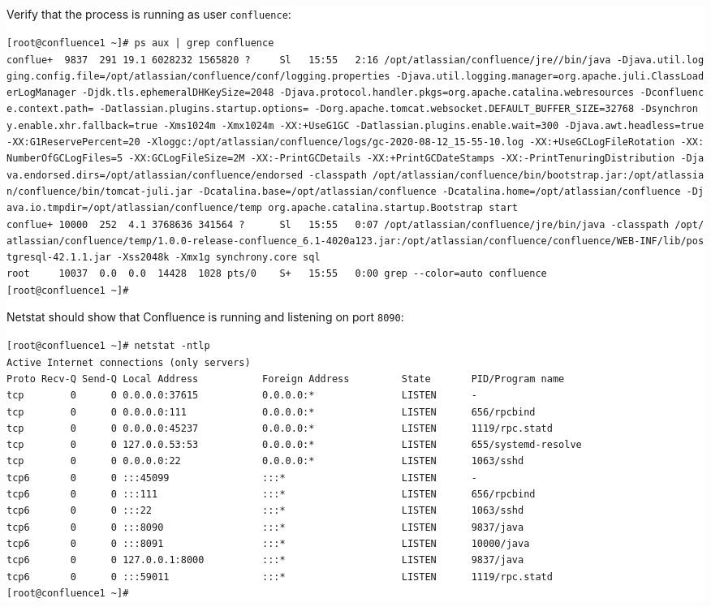 Verify that the process is running as user `confluence`:

```
[root@confluence1 ~]# ps aux | grep confluence
conflue+  9837  291 19.1 6028232 1565820 ?     Sl   15:55   2:16 /opt/atlassian/confluence/jre//bin/java -Djava.util.logging.config.file=/opt/atlassian/confluence/conf/logging.properties -Djava.util.logging.manager=org.apache.juli.ClassLoaderLogManager -Djdk.tls.ephemeralDHKeySize=2048 -Djava.protocol.handler.pkgs=org.apache.catalina.webresources -Dconfluence.context.path= -Datlassian.plugins.startup.options= -Dorg.apache.tomcat.websocket.DEFAULT_BUFFER_SIZE=32768 -Dsynchrony.enable.xhr.fallback=true -Xms1024m -Xmx1024m -XX:+UseG1GC -Datlassian.plugins.enable.wait=300 -Djava.awt.headless=true -XX:G1ReservePercent=20 -Xloggc:/opt/atlassian/confluence/logs/gc-2020-08-12_15-55-10.log -XX:+UseGCLogFileRotation -XX:NumberOfGCLogFiles=5 -XX:GCLogFileSize=2M -XX:-PrintGCDetails -XX:+PrintGCDateStamps -XX:-PrintTenuringDistribution -Djava.endorsed.dirs=/opt/atlassian/confluence/endorsed -classpath /opt/atlassian/confluence/bin/bootstrap.jar:/opt/atlassian/confluence/bin/tomcat-juli.jar -Dcatalina.base=/opt/atlassian/confluence -Dcatalina.home=/opt/atlassian/confluence -Djava.io.tmpdir=/opt/atlassian/confluence/temp org.apache.catalina.startup.Bootstrap start
conflue+ 10000  252  4.1 3768636 341564 ?      Sl   15:55   0:07 /opt/atlassian/confluence/jre/bin/java -classpath /opt/atlassian/confluence/temp/1.0.0-release-confluence_6.1-4020a123.jar:/opt/atlassian/confluence/confluence/WEB-INF/lib/postgresql-42.1.1.jar -Xss2048k -Xmx1g synchrony.core sql
root     10037  0.0  0.0  14428  1028 pts/0    S+   15:55   0:00 grep --color=auto confluence
[root@confluence1 ~]# 
```

Netstat should show that Confluence is running and listening on port `8090`:
```
[root@confluence1 ~]# netstat -ntlp
Active Internet connections (only servers)
Proto Recv-Q Send-Q Local Address           Foreign Address         State       PID/Program name    
tcp        0      0 0.0.0.0:37615           0.0.0.0:*               LISTEN      -                   
tcp        0      0 0.0.0.0:111             0.0.0.0:*               LISTEN      656/rpcbind         
tcp        0      0 0.0.0.0:45237           0.0.0.0:*               LISTEN      1119/rpc.statd      
tcp        0      0 127.0.0.53:53           0.0.0.0:*               LISTEN      655/systemd-resolve 
tcp        0      0 0.0.0.0:22              0.0.0.0:*               LISTEN      1063/sshd           
tcp6       0      0 :::45099                :::*                    LISTEN      -                   
tcp6       0      0 :::111                  :::*                    LISTEN      656/rpcbind         
tcp6       0      0 :::22                   :::*                    LISTEN      1063/sshd           
tcp6       0      0 :::8090                 :::*                    LISTEN      9837/java           
tcp6       0      0 :::8091                 :::*                    LISTEN      10000/java          
tcp6       0      0 127.0.0.1:8000          :::*                    LISTEN      9837/java           
tcp6       0      0 :::59011                :::*                    LISTEN      1119/rpc.statd      
[root@confluence1 ~]# 
```
